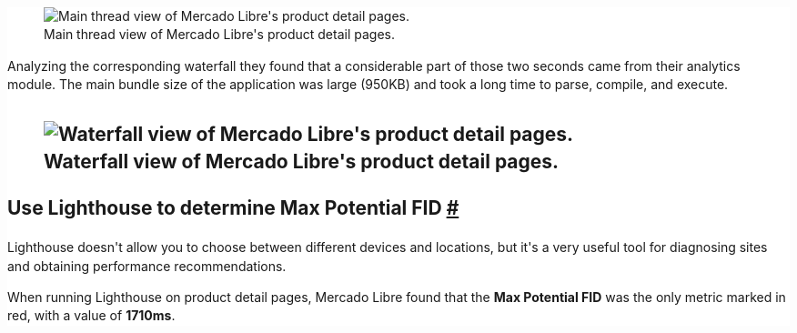<figure><img src="https://web-dev.imgix.net/image/tcFciHGuF3MxnTr1y5ue01OGLBn2/NbVmhDK9MLvyvEBbBYAZ.png?auto=format" alt="Main thread view of Mercado Libre&#39;s product detail pages." class="w-screenshot" sizes="(min-width: 800px) 800px, calc(100vw - 48px)" srcset="https://web-dev.imgix.net/image/tcFciHGuF3MxnTr1y5ue01OGLBn2/NbVmhDK9MLvyvEBbBYAZ.png?auto=format&amp;w=200 200w,     https://web-dev.imgix.net/image/tcFciHGuF3MxnTr1y5ue01OGLBn2/NbVmhDK9MLvyvEBbBYAZ.png?auto=format&amp;w=228 228w,     https://web-dev.imgix.net/image/tcFciHGuF3MxnTr1y5ue01OGLBn2/NbVmhDK9MLvyvEBbBYAZ.png?auto=format&amp;w=260 260w,     https://web-dev.imgix.net/image/tcFciHGuF3MxnTr1y5ue01OGLBn2/NbVmhDK9MLvyvEBbBYAZ.png?auto=format&amp;w=296 296w,     https://web-dev.imgix.net/image/tcFciHGuF3MxnTr1y5ue01OGLBn2/NbVmhDK9MLvyvEBbBYAZ.png?auto=format&amp;w=338 338w,     https://web-dev.imgix.net/image/tcFciHGuF3MxnTr1y5ue01OGLBn2/NbVmhDK9MLvyvEBbBYAZ.png?auto=format&amp;w=385 385w,     https://web-dev.imgix.net/image/tcFciHGuF3MxnTr1y5ue01OGLBn2/NbVmhDK9MLvyvEBbBYAZ.png?auto=format&amp;w=439 439w,     https://web-dev.imgix.net/image/tcFciHGuF3MxnTr1y5ue01OGLBn2/NbVmhDK9MLvyvEBbBYAZ.png?auto=format&amp;w=500 500w,     https://web-dev.imgix.net/image/tcFciHGuF3MxnTr1y5ue01OGLBn2/NbVmhDK9MLvyvEBbBYAZ.png?auto=format&amp;w=571 571w,     https://web-dev.imgix.net/image/tcFciHGuF3MxnTr1y5ue01OGLBn2/NbVmhDK9MLvyvEBbBYAZ.png?auto=format&amp;w=650 650w,     https://web-dev.imgix.net/image/tcFciHGuF3MxnTr1y5ue01OGLBn2/NbVmhDK9MLvyvEBbBYAZ.png?auto=format&amp;w=741 741w,     https://web-dev.imgix.net/image/tcFciHGuF3MxnTr1y5ue01OGLBn2/NbVmhDK9MLvyvEBbBYAZ.png?auto=format&amp;w=845 845w,     https://web-dev.imgix.net/image/tcFciHGuF3MxnTr1y5ue01OGLBn2/NbVmhDK9MLvyvEBbBYAZ.png?auto=format&amp;w=964 964w,     https://web-dev.imgix.net/image/tcFciHGuF3MxnTr1y5ue01OGLBn2/NbVmhDK9MLvyvEBbBYAZ.png?auto=format&amp;w=1098 1098w,     https://web-dev.imgix.net/image/tcFciHGuF3MxnTr1y5ue01OGLBn2/NbVmhDK9MLvyvEBbBYAZ.png?auto=format&amp;w=1252 1252w,     https://web-dev.imgix.net/image/tcFciHGuF3MxnTr1y5ue01OGLBn2/NbVmhDK9MLvyvEBbBYAZ.png?auto=format&amp;w=1428 1428w,     https://web-dev.imgix.net/image/tcFciHGuF3MxnTr1y5ue01OGLBn2/NbVmhDK9MLvyvEBbBYAZ.png?auto=format&amp;w=1600 1600w" width="800" height="188" /><figcaption>Main thread view of Mercado Libre's product detail pages.</figcaption></figure>Analyzing the corresponding waterfall they found that a considerable part of those two seconds came from their analytics module. The main bundle size of the application was large (950KB) and took a long time to parse, compile, and execute.

## <figure><img src="https://web-dev.imgix.net/image/tcFciHGuF3MxnTr1y5ue01OGLBn2/7QHKOutyGzfXN52hPOOz.png?auto=format" alt="Waterfall view of Mercado Libre&#39;s product detail pages." class="w-screenshot" sizes="(min-width: 800px) 800px, calc(100vw - 48px)" srcset="https://web-dev.imgix.net/image/tcFciHGuF3MxnTr1y5ue01OGLBn2/7QHKOutyGzfXN52hPOOz.png?auto=format&amp;w=200 200w,     https://web-dev.imgix.net/image/tcFciHGuF3MxnTr1y5ue01OGLBn2/7QHKOutyGzfXN52hPOOz.png?auto=format&amp;w=228 228w,     https://web-dev.imgix.net/image/tcFciHGuF3MxnTr1y5ue01OGLBn2/7QHKOutyGzfXN52hPOOz.png?auto=format&amp;w=260 260w,     https://web-dev.imgix.net/image/tcFciHGuF3MxnTr1y5ue01OGLBn2/7QHKOutyGzfXN52hPOOz.png?auto=format&amp;w=296 296w,     https://web-dev.imgix.net/image/tcFciHGuF3MxnTr1y5ue01OGLBn2/7QHKOutyGzfXN52hPOOz.png?auto=format&amp;w=338 338w,     https://web-dev.imgix.net/image/tcFciHGuF3MxnTr1y5ue01OGLBn2/7QHKOutyGzfXN52hPOOz.png?auto=format&amp;w=385 385w,     https://web-dev.imgix.net/image/tcFciHGuF3MxnTr1y5ue01OGLBn2/7QHKOutyGzfXN52hPOOz.png?auto=format&amp;w=439 439w,     https://web-dev.imgix.net/image/tcFciHGuF3MxnTr1y5ue01OGLBn2/7QHKOutyGzfXN52hPOOz.png?auto=format&amp;w=500 500w,     https://web-dev.imgix.net/image/tcFciHGuF3MxnTr1y5ue01OGLBn2/7QHKOutyGzfXN52hPOOz.png?auto=format&amp;w=571 571w,     https://web-dev.imgix.net/image/tcFciHGuF3MxnTr1y5ue01OGLBn2/7QHKOutyGzfXN52hPOOz.png?auto=format&amp;w=650 650w,     https://web-dev.imgix.net/image/tcFciHGuF3MxnTr1y5ue01OGLBn2/7QHKOutyGzfXN52hPOOz.png?auto=format&amp;w=741 741w,     https://web-dev.imgix.net/image/tcFciHGuF3MxnTr1y5ue01OGLBn2/7QHKOutyGzfXN52hPOOz.png?auto=format&amp;w=845 845w,     https://web-dev.imgix.net/image/tcFciHGuF3MxnTr1y5ue01OGLBn2/7QHKOutyGzfXN52hPOOz.png?auto=format&amp;w=964 964w,     https://web-dev.imgix.net/image/tcFciHGuF3MxnTr1y5ue01OGLBn2/7QHKOutyGzfXN52hPOOz.png?auto=format&amp;w=1098 1098w,     https://web-dev.imgix.net/image/tcFciHGuF3MxnTr1y5ue01OGLBn2/7QHKOutyGzfXN52hPOOz.png?auto=format&amp;w=1252 1252w,     https://web-dev.imgix.net/image/tcFciHGuF3MxnTr1y5ue01OGLBn2/7QHKOutyGzfXN52hPOOz.png?auto=format&amp;w=1428 1428w,     https://web-dev.imgix.net/image/tcFciHGuF3MxnTr1y5ue01OGLBn2/7QHKOutyGzfXN52hPOOz.png?auto=format&amp;w=1600 1600w" width="800" height="363" /><figcaption>Waterfall view of Mercado Libre's product detail pages.</figcaption></figure>Use Lighthouse to determine Max Potential FID <a href="#use-lighthouse-to-determine-max-potential-fid" class="w-headline-link">#</a>

Lighthouse doesn't allow you to choose between different devices and locations, but it's a very useful tool for diagnosing sites and obtaining performance recommendations.

When running Lighthouse on product detail pages, Mercado Libre found that the **Max Potential FID** was the only metric marked in red, with a value of **1710ms**.
